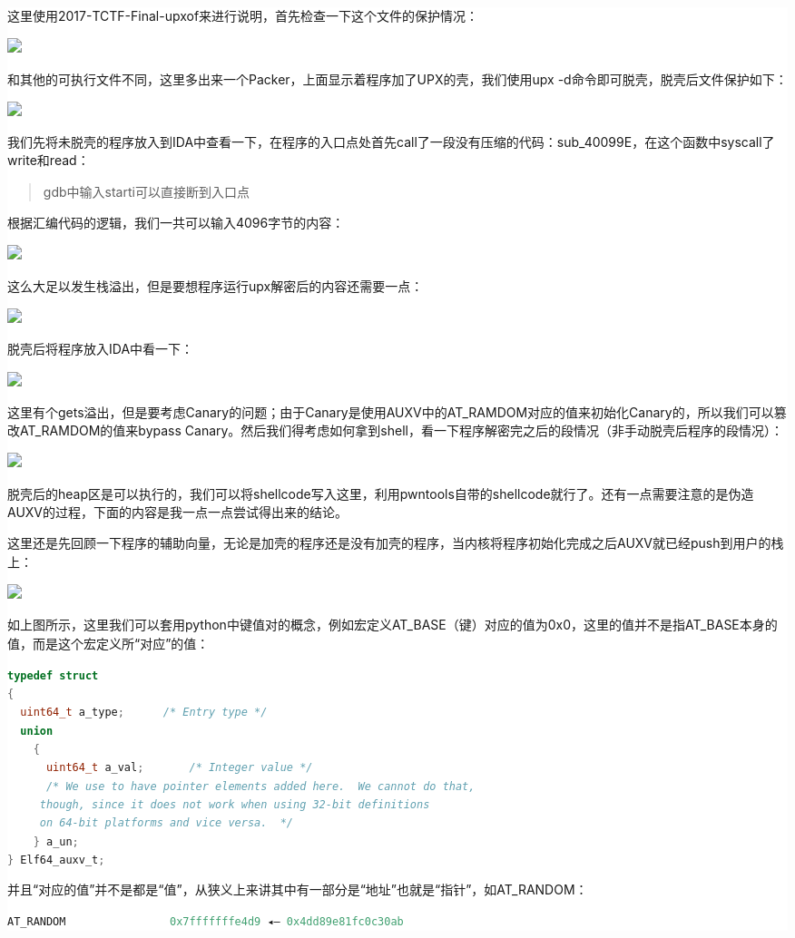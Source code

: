 这里使用2017-TCTF-Final-upxof来进行说明，首先检查一下这个文件的保护情况：

![](https://cdn.nlark.com/yuque/0/2021/png/574026/1629374024340-c52f8c09-0750-43cb-b05e-c259c9bfce56.png)

和其他的可执行文件不同，这里多出来一个Packer，上面显示着程序加了UPX的壳，我们使用upx -d命令即可脱壳，脱壳后文件保护如下：

![](https://cdn.nlark.com/yuque/0/2021/png/574026/1629374223528-c8efb0b3-53e5-4b8d-b525-e753d6bb1b59.png)

我们先将未脱壳的程序放入到IDA中查看一下，在程序的入口点处首先call了一段没有压缩的代码：sub_40099E，在这个函数中syscall了write和read：

> gdb中输入starti可以直接断到入口点
>

根据汇编代码的逻辑，我们一共可以输入4096字节的内容：

![](https://cdn.nlark.com/yuque/0/2021/png/574026/1629380336789-e478a393-c603-4c7b-9427-405d18c17ef9.png)

这么大足以发生栈溢出，但是要想程序运行upx解密后的内容还需要一点：

![](https://cdn.nlark.com/yuque/0/2021/png/574026/1629379076779-04875ccf-e657-4461-8078-db1fad3d9a9f.png)

脱壳后将程序放入IDA中看一下：

![](https://cdn.nlark.com/yuque/0/2021/png/574026/1629379221450-a29618b9-a522-4a75-ae48-cf200984fd8b.png)

这里有个gets溢出，但是要考虑Canary的问题；由于Canary是使用AUXV中的AT_RAMDOM对应的值来初始化Canary的，所以我们可以篡改AT_RAMDOM的值来bypass Canary。然后我们得考虑如何拿到shell，看一下程序解密完之后的段情况（非手动脱壳后程序的段情况）：

![](https://cdn.nlark.com/yuque/0/2021/png/574026/1629380467766-ada68586-07d4-4f44-a755-536dfa362150.png)

脱壳后的heap区是可以执行的，我们可以将shellcode写入这里，利用pwntools自带的shellcode就行了。还有一点需要注意的是伪造AUXV的过程，下面的内容是我一点一点尝试得出来的结论。

这里还是先回顾一下程序的辅助向量，无论是加壳的程序还是没有加壳的程序，当内核将程序初始化完成之后AUXV就已经push到用户的栈上：

![](https://cdn.nlark.com/yuque/0/2021/png/574026/1629475432892-9878b3d2-ccde-491d-b9ee-7ecf99019c13.png)

如上图所示，这里我们可以套用python中键值对的概念，例如宏定义AT_BASE（键）对应的值为0x0，这里的值并不是指AT_BASE本身的值，而是这个宏定义所“对应”的值：

```c
typedef struct
{
  uint64_t a_type;		/* Entry type */
  union
    {
      uint64_t a_val;		/* Integer value */
      /* We use to have pointer elements added here.  We cannot do that,
	 though, since it does not work when using 32-bit definitions
	 on 64-bit platforms and vice versa.  */
    } a_un;
} Elf64_auxv_t;
```

并且“对应的值”并不是都是“值”，从狭义上来讲其中有一部分是“地址”也就是“指针”，如AT_RANDOM：

```python
AT_RANDOM                0x7fffffffe4d9 ◂— 0x4dd89e81fc0c30ab

```
